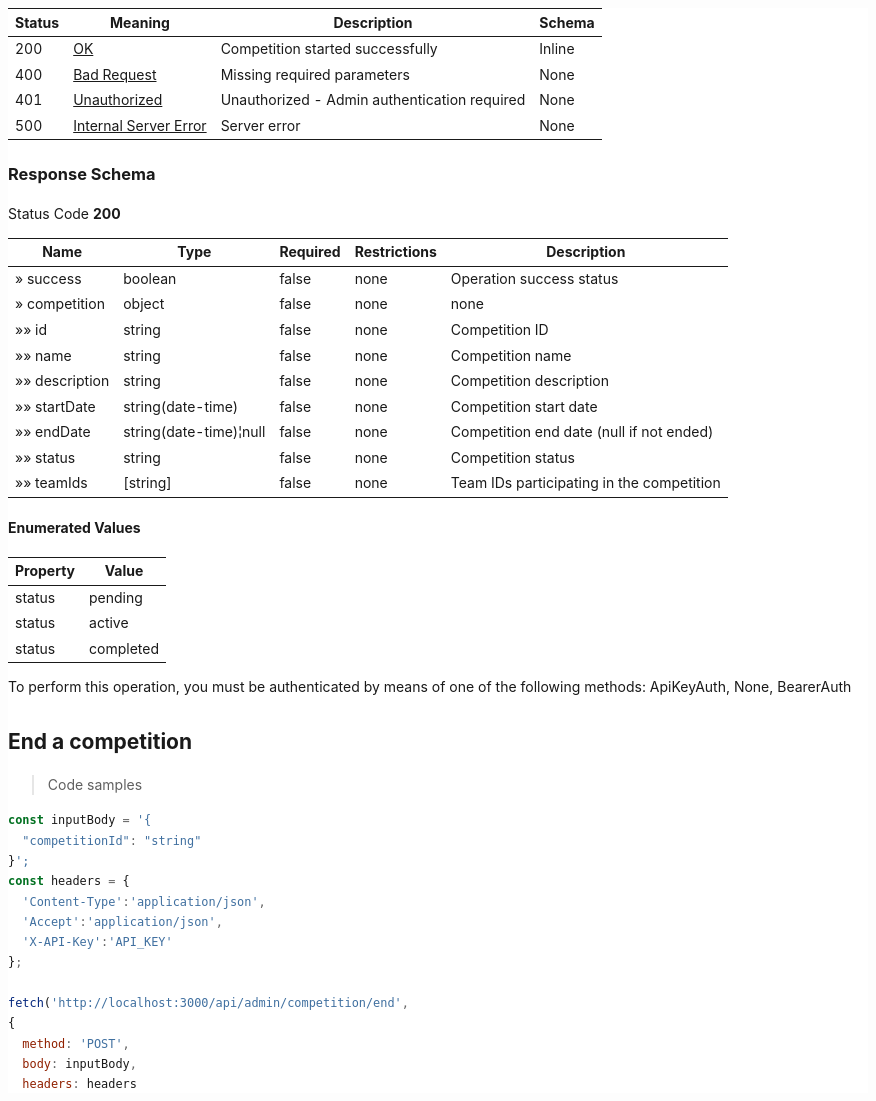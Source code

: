 | Status | Meaning                                                                    | Description                                  | Schema |
| ------ | -------------------------------------------------------------------------- | -------------------------------------------- | ------ |
| 200    | [OK](https://tools.ietf.org/html/rfc7231#section-6.3.1)                    | Competition started successfully             | Inline |
| 400    | [Bad Request](https://tools.ietf.org/html/rfc7231#section-6.5.1)           | Missing required parameters                  | None   |
| 401    | [Unauthorized](https://tools.ietf.org/html/rfc7235#section-3.1)            | Unauthorized - Admin authentication required | None   |
| 500    | [Internal Server Error](https://tools.ietf.org/html/rfc7231#section-6.6.1) | Server error                                 | None   |

<h3 id="start-a-competition-responseschema">Response Schema</h3>

Status Code **200**

| Name           | Type                   | Required | Restrictions | Description                               |
| -------------- | ---------------------- | -------- | ------------ | ----------------------------------------- |
| » success      | boolean                | false    | none         | Operation success status                  |
| » competition  | object                 | false    | none         | none                                      |
| »» id          | string                 | false    | none         | Competition ID                            |
| »» name        | string                 | false    | none         | Competition name                          |
| »» description | string                 | false    | none         | Competition description                   |
| »» startDate   | string(date-time)      | false    | none         | Competition start date                    |
| »» endDate     | string(date-time)¦null | false    | none         | Competition end date (null if not ended)  |
| »» status      | string                 | false    | none         | Competition status                        |
| »» teamIds     | [string]               | false    | none         | Team IDs participating in the competition |

#### Enumerated Values

| Property | Value     |
| -------- | --------- |
| status   | pending   |
| status   | active    |
| status   | completed |

<aside class="warning">
To perform this operation, you must be authenticated by means of one of the following methods:
ApiKeyAuth, None, BearerAuth
</aside>

## End a competition

> Code samples

```javascript
const inputBody = '{
  "competitionId": "string"
}';
const headers = {
  'Content-Type':'application/json',
  'Accept':'application/json',
  'X-API-Key':'API_KEY'
};

fetch('http://localhost:3000/api/admin/competition/end',
{
  method: 'POST',
  body: inputBody,
  headers: headers
```